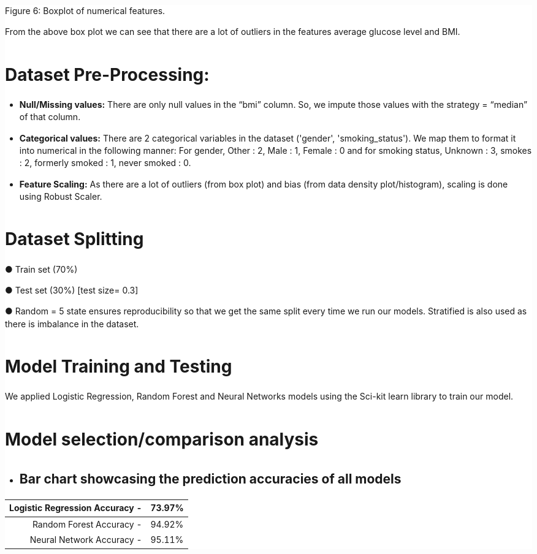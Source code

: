 Figure 6: Boxplot of numerical features.

From the above box plot we can see that there are a lot of outliers in the features average glucose level and BMI.

# **Dataset Pre-Processing:**

* **Null/Missing values:** There are only null values in the “bmi” column. So, we impute those values with the strategy \= “median” of that column.  
    
* **Categorical values:** There are 2 categorical variables in the dataset ('gender', 'smoking\_status'). We map them to format it into numerical in the following manner: For gender, Other : 2, Male : 1, Female : 0 and for smoking status, Unknown : 3, smokes : 2, formerly smoked : 1, never smoked : 0\.  
    
* **Feature Scaling:** As there are a lot of outliers (from box plot) and bias (from data density plot/histogram), scaling is done using Robust Scaler.

# **Dataset Splitting**

● Train set (70%)

● Test set (30%) \[test size= 0.3\]

● Random \= 5 state ensures reproducibility so that we get the same split every time we run our models. Stratified is also used as there is imbalance in the dataset. 

# **Model Training and Testing**

We applied Logistic Regression, Random Forest and Neural Networks models using the Sci-kit learn library to train our model.

# **Model selection/comparison analysis**

* ## **Bar chart showcasing the prediction accuracies of all models**

|     Logistic Regression Accuracy \- | 73.97% |
| ----: | :---- |
|           Random Forest Accuracy \- | 94.92% |
| Neural Network Accuracy \- | 95.11% |
